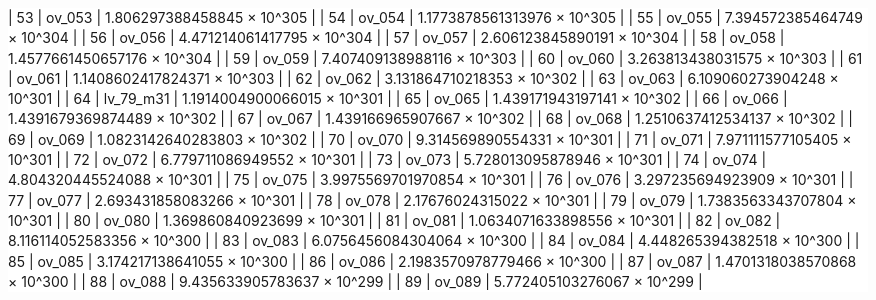 | 53 | ov_053 | 1.806297388458845 × 10^305 |
| 54 | ov_054 | 1.1773878561313976 × 10^305 |
| 55 | ov_055 | 7.394572385464749 × 10^304 |
| 56 | ov_056 | 4.471214061417795 × 10^304 |
| 57 | ov_057 | 2.606123845890191 × 10^304 |
| 58 | ov_058 | 1.4577661450657176 × 10^304 |
| 59 | ov_059 | 7.407409138988116 × 10^303 |
| 60 | ov_060 | 3.263813438031575 × 10^303 |
| 61 | ov_061 | 1.1408602417824371 × 10^303 |
| 62 | ov_062 | 3.131864710218353 × 10^302 |
| 63 | ov_063 | 6.109060273904248 × 10^301 |
| 64 | lv_79_m31 | 1.1914004900066015 × 10^301 |
| 65 | ov_065 | 1.439171943197141 × 10^302 |
| 66 | ov_066 | 1.4391679369874489 × 10^302 |
| 67 | ov_067 | 1.439166965907667 × 10^302 |
| 68 | ov_068 | 1.2510637412534137 × 10^302 |
| 69 | ov_069 | 1.0823142640283803 × 10^302 |
| 70 | ov_070 | 9.314569890554331 × 10^301 |
| 71 | ov_071 | 7.971111577105405 × 10^301 |
| 72 | ov_072 | 6.779711086949552 × 10^301 |
| 73 | ov_073 | 5.728013095878946 × 10^301 |
| 74 | ov_074 | 4.804320445524088 × 10^301 |
| 75 | ov_075 | 3.9975569701970854 × 10^301 |
| 76 | ov_076 | 3.297235694923909 × 10^301 |
| 77 | ov_077 | 2.693431858083266 × 10^301 |
| 78 | ov_078 | 2.17676024315022 × 10^301 |
| 79 | ov_079 | 1.7383563343707804 × 10^301 |
| 80 | ov_080 | 1.369860840923699 × 10^301 |
| 81 | ov_081 | 1.0634071633898556 × 10^301 |
| 82 | ov_082 | 8.116114052583356 × 10^300 |
| 83 | ov_083 | 6.0756456084304064 × 10^300 |
| 84 | ov_084 | 4.448265394382518 × 10^300 |
| 85 | ov_085 | 3.174217138641055 × 10^300 |
| 86 | ov_086 | 2.1983570978779466 × 10^300 |
| 87 | ov_087 | 1.4701318038570868 × 10^300 |
| 88 | ov_088 | 9.435633905783637 × 10^299 |
| 89 | ov_089 | 5.772405103276067 × 10^299 |